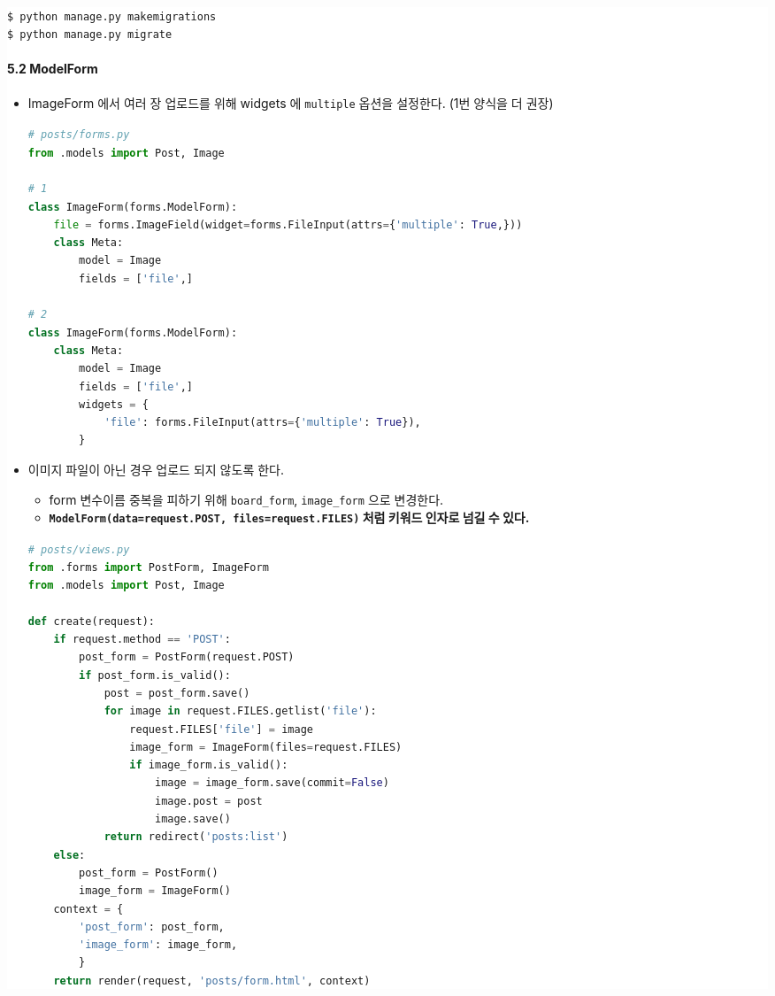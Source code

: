   ```bash
  $ python manage.py makemigrations
  $ python manage.py migrate
  ```

#### 5.2 ModelForm

- ImageForm 에서 여러 장 업로드를 위해 widgets 에 `multiple` 옵션을 설정한다. (1번 양식을 더 권장)

  ```python
  # posts/forms.py
  from .models import Post, Image
  
  # 1
  class ImageForm(forms.ModelForm):
      file = forms.ImageField(widget=forms.FileInput(attrs={'multiple': True,}))
      class Meta:
          model = Image
          fields = ['file',]
  
  # 2
  class ImageForm(forms.ModelForm):
      class Meta:
          model = Image
          fields = ['file',]
          widgets = {
              'file': forms.FileInput(attrs={'multiple': True}),
          }
  ```

- 이미지 파일이 아닌 경우 업로드 되지 않도록 한다.

  - form 변수이름 중복을 피하기 위해 `board_form`, `image_form` 으로 변경한다.
  - **`ModelForm(data=request.POST, files=request.FILES)` 처럼 키워드 인자로 넘길 수 있다.**

  ```python
  # posts/views.py
  from .forms import PostForm, ImageForm
  from .models import Post, Image
  
  def create(request):
      if request.method == 'POST':
          post_form = PostForm(request.POST)
          if post_form.is_valid():
              post = post_form.save()
              for image in request.FILES.getlist('file'):
                  request.FILES['file'] = image
                  image_form = ImageForm(files=request.FILES)
                  if image_form.is_valid():
                      image = image_form.save(commit=False)
                      image.post = post
                      image.save()
              return redirect('posts:list')
      else:
          post_form = PostForm()
          image_form = ImageForm()
      context = {
          'post_form': post_form,
          'image_form': image_form,
          }
      return render(request, 'posts/form.html', context)
  ```
